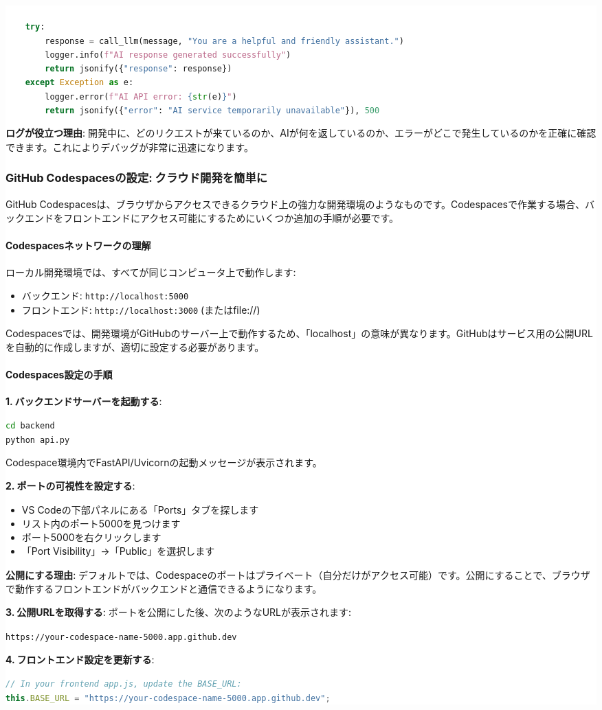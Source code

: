 ```python
    
    try:
        response = call_llm(message, "You are a helpful and friendly assistant.")
        logger.info(f"AI response generated successfully")
        return jsonify({"response": response})
    except Exception as e:
        logger.error(f"AI API error: {str(e)}")
        return jsonify({"error": "AI service temporarily unavailable"}), 500
```

**ログが役立つ理由**: 開発中に、どのリクエストが来ているのか、AIが何を返しているのか、エラーがどこで発生しているのかを正確に確認できます。これによりデバッグが非常に迅速になります。

### GitHub Codespacesの設定: クラウド開発を簡単に

GitHub Codespacesは、ブラウザからアクセスできるクラウド上の強力な開発環境のようなものです。Codespacesで作業する場合、バックエンドをフロントエンドにアクセス可能にするためにいくつか追加の手順が必要です。

#### Codespacesネットワークの理解

ローカル開発環境では、すべてが同じコンピュータ上で動作します:
- バックエンド: `http://localhost:5000`
- フロントエンド: `http://localhost:3000` (またはfile://)

Codespacesでは、開発環境がGitHubのサーバー上で動作するため、「localhost」の意味が異なります。GitHubはサービス用の公開URLを自動的に作成しますが、適切に設定する必要があります。

#### Codespaces設定の手順

**1. バックエンドサーバーを起動する**:
```bash
cd backend
python api.py
```

Codespace環境内でFastAPI/Uvicornの起動メッセージが表示されます。

**2. ポートの可視性を設定する**:
- VS Codeの下部パネルにある「Ports」タブを探します
- リスト内のポート5000を見つけます
- ポート5000を右クリックします
- 「Port Visibility」→「Public」を選択します

**公開にする理由**: デフォルトでは、Codespaceのポートはプライベート（自分だけがアクセス可能）です。公開にすることで、ブラウザで動作するフロントエンドがバックエンドと通信できるようになります。

**3. 公開URLを取得する**:
ポートを公開にした後、次のようなURLが表示されます:
```
https://your-codespace-name-5000.app.github.dev
```

**4. フロントエンド設定を更新する**:
```javascript
// In your frontend app.js, update the BASE_URL:
this.BASE_URL = "https://your-codespace-name-5000.app.github.dev";
```
